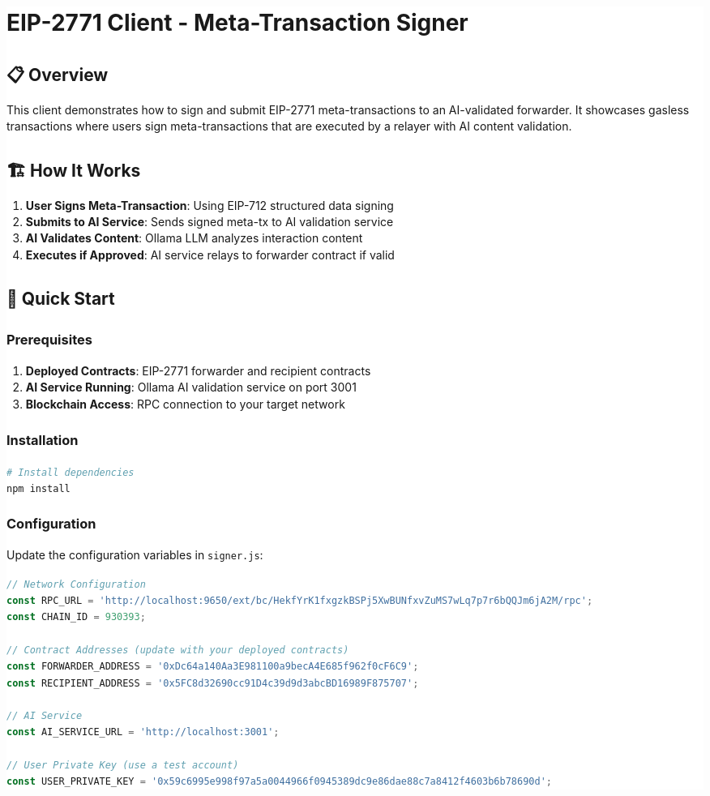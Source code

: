 # EIP-2771 Client - Meta-Transaction Signer

## 📋 Overview

This client demonstrates how to sign and submit EIP-2771 meta-transactions to an AI-validated forwarder. It showcases gasless transactions where users sign meta-transactions that are executed by a relayer with AI content validation.

## 🏗️ How It Works

1. **User Signs Meta-Transaction**: Using EIP-712 structured data signing
2. **Submits to AI Service**: Sends signed meta-tx to AI validation service
3. **AI Validates Content**: Ollama LLM analyzes interaction content
4. **Executes if Approved**: AI service relays to forwarder contract if valid

## 🚀 Quick Start

### Prerequisites

1. **Deployed Contracts**: EIP-2771 forwarder and recipient contracts
2. **AI Service Running**: Ollama AI validation service on port 3001
3. **Blockchain Access**: RPC connection to your target network

### Installation

```bash
# Install dependencies
npm install
```

### Configuration

Update the configuration variables in `signer.js`:

```javascript
// Network Configuration
const RPC_URL = 'http://localhost:9650/ext/bc/HekfYrK1fxgzkBSPj5XwBUNfxvZuMS7wLq7p7r6bQQJm6jA2M/rpc';
const CHAIN_ID = 930393;

// Contract Addresses (update with your deployed contracts)
const FORWARDER_ADDRESS = '0xDc64a140Aa3E981100a9becA4E685f962f0cF6C9';
const RECIPIENT_ADDRESS = '0x5FC8d32690cc91D4c39d9d3abcBD16989F875707';

// AI Service
const AI_SERVICE_URL = 'http://localhost:3001';

// User Private Key (use a test account)
const USER_PRIVATE_KEY = '0x59c6995e998f97a5a0044966f0945389dc9e86dae88c7a8412f4603b6b78690d';
```
